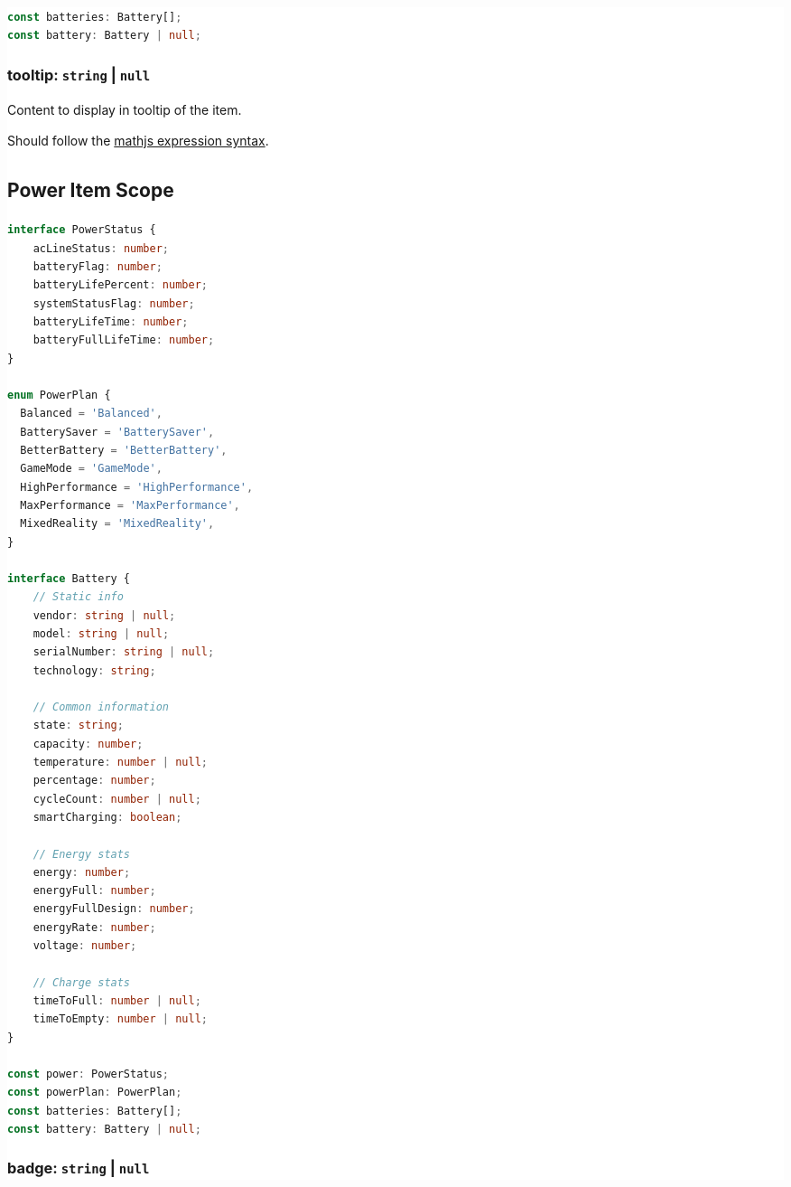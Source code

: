 ```ts
const batteries: Battery[];
const battery: Battery | null;
```
### tooltip: `string` | `null`
Content to display in tooltip of the item.

Should follow the [mathjs expression syntax](https://mathjs.org/docs/expressions/syntax.html).

## Power Item Scope
```ts
interface PowerStatus {
    acLineStatus: number;
    batteryFlag: number;
    batteryLifePercent: number;
    systemStatusFlag: number;
    batteryLifeTime: number;
    batteryFullLifeTime: number;
}

enum PowerPlan {
  Balanced = 'Balanced',
  BatterySaver = 'BatterySaver',
  BetterBattery = 'BetterBattery',
  GameMode = 'GameMode',
  HighPerformance = 'HighPerformance',
  MaxPerformance = 'MaxPerformance',
  MixedReality = 'MixedReality',
}

interface Battery {
    // Static info
    vendor: string | null;
    model: string | null;
    serialNumber: string | null;
    technology: string;

    // Common information
    state: string;
    capacity: number;
    temperature: number | null;
    percentage: number;
    cycleCount: number | null;
    smartCharging: boolean;

    // Energy stats
    energy: number;
    energyFull: number;
    energyFullDesign: number;
    energyRate: number;
    voltage: number;

    // Charge stats
    timeToFull: number | null;
    timeToEmpty: number | null;
}

const power: PowerStatus;
const powerPlan: PowerPlan;
const batteries: Battery[];
const battery: Battery | null;
```
### badge: `string` | `null`